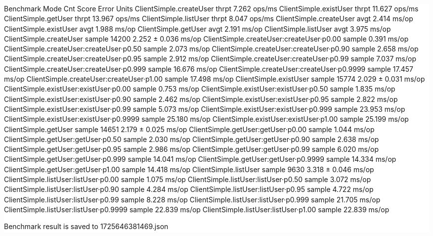Benchmark                                     Mode    Cnt   Score   Error   Units
ClientSimple.createUser                      thrpt          7.262          ops/ms
ClientSimple.existUser                       thrpt         11.627          ops/ms
ClientSimple.getUser                         thrpt         13.967          ops/ms
ClientSimple.listUser                        thrpt          8.047          ops/ms
ClientSimple.createUser                       avgt          2.414           ms/op
ClientSimple.existUser                        avgt          1.988           ms/op
ClientSimple.getUser                          avgt          2.191           ms/op
ClientSimple.listUser                         avgt          3.975           ms/op
ClientSimple.createUser                     sample  14200   2.252 ± 0.036   ms/op
ClientSimple.createUser:createUser·p0.00    sample          0.391           ms/op
ClientSimple.createUser:createUser·p0.50    sample          2.073           ms/op
ClientSimple.createUser:createUser·p0.90    sample          2.658           ms/op
ClientSimple.createUser:createUser·p0.95    sample          2.912           ms/op
ClientSimple.createUser:createUser·p0.99    sample          7.037           ms/op
ClientSimple.createUser:createUser·p0.999   sample         16.676           ms/op
ClientSimple.createUser:createUser·p0.9999  sample         17.457           ms/op
ClientSimple.createUser:createUser·p1.00    sample         17.498           ms/op
ClientSimple.existUser                      sample  15774   2.029 ± 0.031   ms/op
ClientSimple.existUser:existUser·p0.00      sample          0.753           ms/op
ClientSimple.existUser:existUser·p0.50      sample          1.835           ms/op
ClientSimple.existUser:existUser·p0.90      sample          2.462           ms/op
ClientSimple.existUser:existUser·p0.95      sample          2.822           ms/op
ClientSimple.existUser:existUser·p0.99      sample          5.073           ms/op
ClientSimple.existUser:existUser·p0.999     sample         23.953           ms/op
ClientSimple.existUser:existUser·p0.9999    sample         25.180           ms/op
ClientSimple.existUser:existUser·p1.00      sample         25.199           ms/op
ClientSimple.getUser                        sample  14651   2.179 ± 0.025   ms/op
ClientSimple.getUser:getUser·p0.00          sample          1.044           ms/op
ClientSimple.getUser:getUser·p0.50          sample          2.030           ms/op
ClientSimple.getUser:getUser·p0.90          sample          2.638           ms/op
ClientSimple.getUser:getUser·p0.95          sample          2.986           ms/op
ClientSimple.getUser:getUser·p0.99          sample          6.020           ms/op
ClientSimple.getUser:getUser·p0.999         sample         14.041           ms/op
ClientSimple.getUser:getUser·p0.9999        sample         14.334           ms/op
ClientSimple.getUser:getUser·p1.00          sample         14.418           ms/op
ClientSimple.listUser                       sample   9630   3.318 ± 0.046   ms/op
ClientSimple.listUser:listUser·p0.00        sample          1.075           ms/op
ClientSimple.listUser:listUser·p0.50        sample          3.072           ms/op
ClientSimple.listUser:listUser·p0.90        sample          4.284           ms/op
ClientSimple.listUser:listUser·p0.95        sample          4.722           ms/op
ClientSimple.listUser:listUser·p0.99        sample          8.228           ms/op
ClientSimple.listUser:listUser·p0.999       sample         21.705           ms/op
ClientSimple.listUser:listUser·p0.9999      sample         22.839           ms/op
ClientSimple.listUser:listUser·p1.00        sample         22.839           ms/op

Benchmark result is saved to 1725646381469.json
